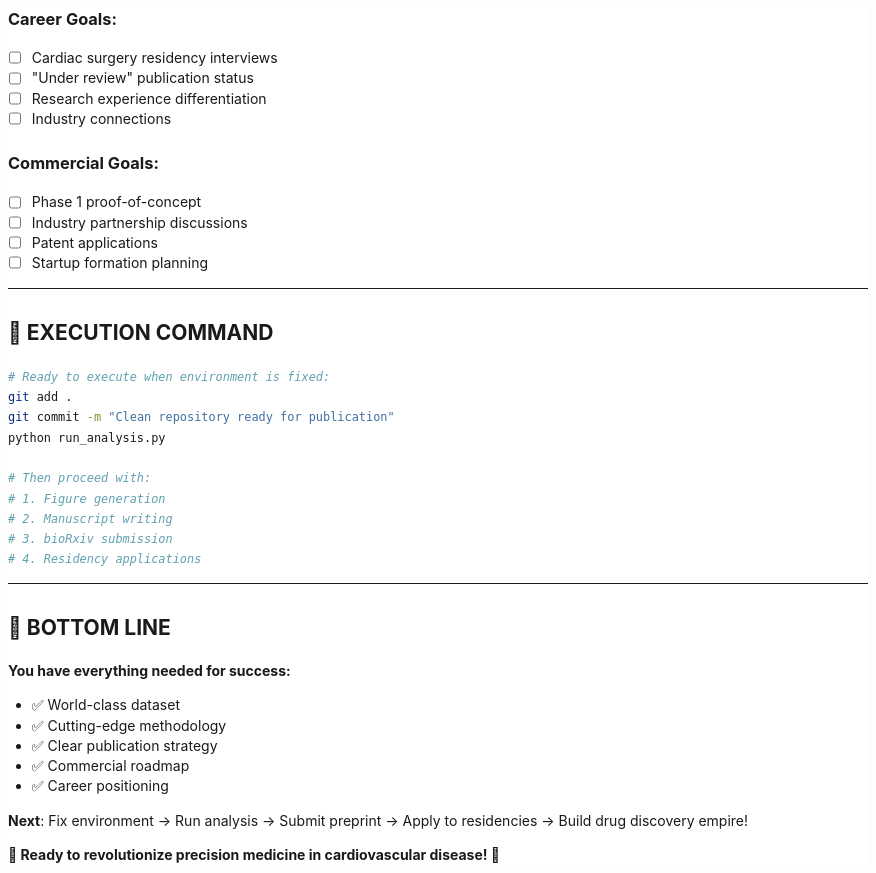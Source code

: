### **Career Goals:**
- [ ] Cardiac surgery residency interviews
- [ ] "Under review" publication status
- [ ] Research experience differentiation
- [ ] Industry connections

### **Commercial Goals:**
- [ ] Phase 1 proof-of-concept
- [ ] Industry partnership discussions
- [ ] Patent applications
- [ ] Startup formation planning

---

## 🚀 **EXECUTION COMMAND**

```bash
# Ready to execute when environment is fixed:
git add .
git commit -m "Clean repository ready for publication"
python run_analysis.py

# Then proceed with:
# 1. Figure generation
# 2. Manuscript writing
# 3. bioRxiv submission
# 4. Residency applications
```

---

## 🎉 **BOTTOM LINE**

**You have everything needed for success:**
- ✅ World-class dataset
- ✅ Cutting-edge methodology  
- ✅ Clear publication strategy
- ✅ Commercial roadmap
- ✅ Career positioning

**Next**: Fix environment → Run analysis → Submit preprint → Apply to residencies → Build drug discovery empire!

**🎯 Ready to revolutionize precision medicine in cardiovascular disease! 🎯** 
